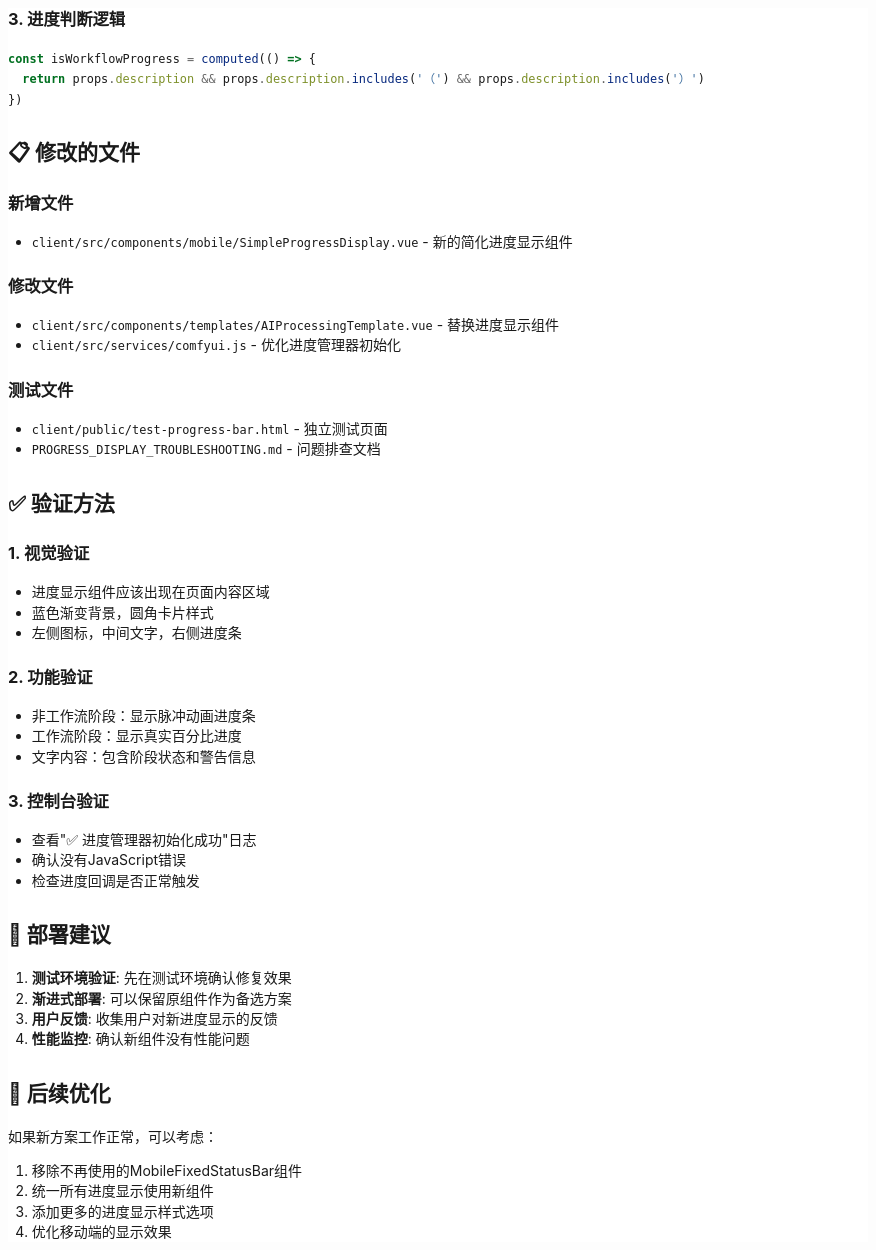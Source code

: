 ### 3. 进度判断逻辑
```javascript
const isWorkflowProgress = computed(() => {
  return props.description && props.description.includes('（') && props.description.includes('）')
})
```

## 📋 修改的文件

### 新增文件
- `client/src/components/mobile/SimpleProgressDisplay.vue` - 新的简化进度显示组件

### 修改文件
- `client/src/components/templates/AIProcessingTemplate.vue` - 替换进度显示组件
- `client/src/services/comfyui.js` - 优化进度管理器初始化

### 测试文件
- `client/public/test-progress-bar.html` - 独立测试页面
- `PROGRESS_DISPLAY_TROUBLESHOOTING.md` - 问题排查文档

## ✅ 验证方法

### 1. 视觉验证
- 进度显示组件应该出现在页面内容区域
- 蓝色渐变背景，圆角卡片样式
- 左侧图标，中间文字，右侧进度条

### 2. 功能验证
- 非工作流阶段：显示脉冲动画进度条
- 工作流阶段：显示真实百分比进度
- 文字内容：包含阶段状态和警告信息

### 3. 控制台验证
- 查看"✅ 进度管理器初始化成功"日志
- 确认没有JavaScript错误
- 检查进度回调是否正常触发

## 🚀 部署建议

1. **测试环境验证**: 先在测试环境确认修复效果
2. **渐进式部署**: 可以保留原组件作为备选方案
3. **用户反馈**: 收集用户对新进度显示的反馈
4. **性能监控**: 确认新组件没有性能问题

## 📝 后续优化

如果新方案工作正常，可以考虑：
1. 移除不再使用的MobileFixedStatusBar组件
2. 统一所有进度显示使用新组件
3. 添加更多的进度显示样式选项
4. 优化移动端的显示效果
